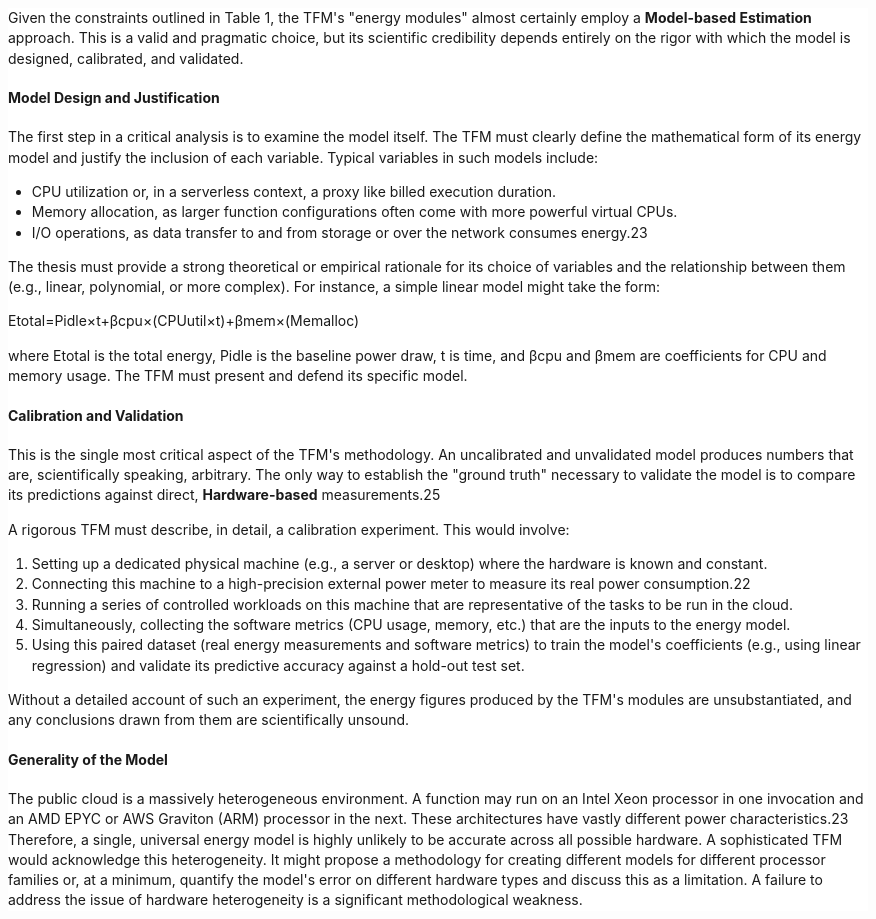Given the constraints outlined in Table 1, the TFM's "energy modules" almost certainly employ a **Model-based Estimation** approach. This is a valid and pragmatic choice, but its scientific credibility depends entirely on the rigor with which the model is designed, calibrated, and validated.

#### **Model Design and Justification**

The first step in a critical analysis is to examine the model itself. The TFM must clearly define the mathematical form of its energy model and justify the inclusion of each variable. Typical variables in such models include:

* CPU utilization or, in a serverless context, a proxy like billed execution duration.  
* Memory allocation, as larger function configurations often come with more powerful virtual CPUs.  
* I/O operations, as data transfer to and from storage or over the network consumes energy.23

The thesis must provide a strong theoretical or empirical rationale for its choice of variables and the relationship between them (e.g., linear, polynomial, or more complex). For instance, a simple linear model might take the form:

Etotal​=Pidle​×t+βcpu​×(CPUutil​×t)+βmem​×(Memalloc​)

where Etotal​ is the total energy, Pidle​ is the baseline power draw, t is time, and βcpu​ and βmem​ are coefficients for CPU and memory usage. The TFM must present and defend its specific model.

#### **Calibration and Validation**

This is the single most critical aspect of the TFM's methodology. An uncalibrated and unvalidated model produces numbers that are, scientifically speaking, arbitrary. The only way to establish the "ground truth" necessary to validate the model is to compare its predictions against direct, **Hardware-based** measurements.25

A rigorous TFM must describe, in detail, a calibration experiment. This would involve:

1. Setting up a dedicated physical machine (e.g., a server or desktop) where the hardware is known and constant.  
2. Connecting this machine to a high-precision external power meter to measure its real power consumption.22  
3. Running a series of controlled workloads on this machine that are representative of the tasks to be run in the cloud.  
4. Simultaneously, collecting the software metrics (CPU usage, memory, etc.) that are the inputs to the energy model.  
5. Using this paired dataset (real energy measurements and software metrics) to train the model's coefficients (e.g., using linear regression) and validate its predictive accuracy against a hold-out test set.

Without a detailed account of such an experiment, the energy figures produced by the TFM's modules are unsubstantiated, and any conclusions drawn from them are scientifically unsound.

#### **Generality of the Model**

The public cloud is a massively heterogeneous environment. A function may run on an Intel Xeon processor in one invocation and an AMD EPYC or AWS Graviton (ARM) processor in the next. These architectures have vastly different power characteristics.23 Therefore, a single, universal energy model is highly unlikely to be accurate across all possible hardware. A sophisticated TFM would acknowledge this heterogeneity. It might propose a methodology for creating different models for different processor families or, at a minimum, quantify the model's error on different hardware types and discuss this as a limitation. A failure to address the issue of hardware heterogeneity is a significant methodological weakness.
